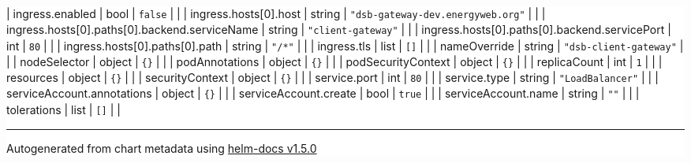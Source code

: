 | ingress.enabled | bool | `false` |  |
| ingress.hosts[0].host | string | `"dsb-gateway-dev.energyweb.org"` |  |
| ingress.hosts[0].paths[0].backend.serviceName | string | `"client-gateway"` |  |
| ingress.hosts[0].paths[0].backend.servicePort | int | `80` |  |
| ingress.hosts[0].paths[0].path | string | `"/*"` |  |
| ingress.tls | list | `[]` |  |
| nameOverride | string | `"dsb-client-gateway"` |  |
| nodeSelector | object | `{}` |  |
| podAnnotations | object | `{}` |  |
| podSecurityContext | object | `{}` |  |
| replicaCount | int | `1` |  |
| resources | object | `{}` |  |
| securityContext | object | `{}` |  |
| service.port | int | `80` |  |
| service.type | string | `"LoadBalancer"` |  |
| serviceAccount.annotations | object | `{}` |  |
| serviceAccount.create | bool | `true` |  |
| serviceAccount.name | string | `""` |  |
| tolerations | list | `[]` |  |

----------------------------------------------
Autogenerated from chart metadata using [helm-docs v1.5.0](https://github.com/norwoodj/helm-docs/releases/v1.5.0)
